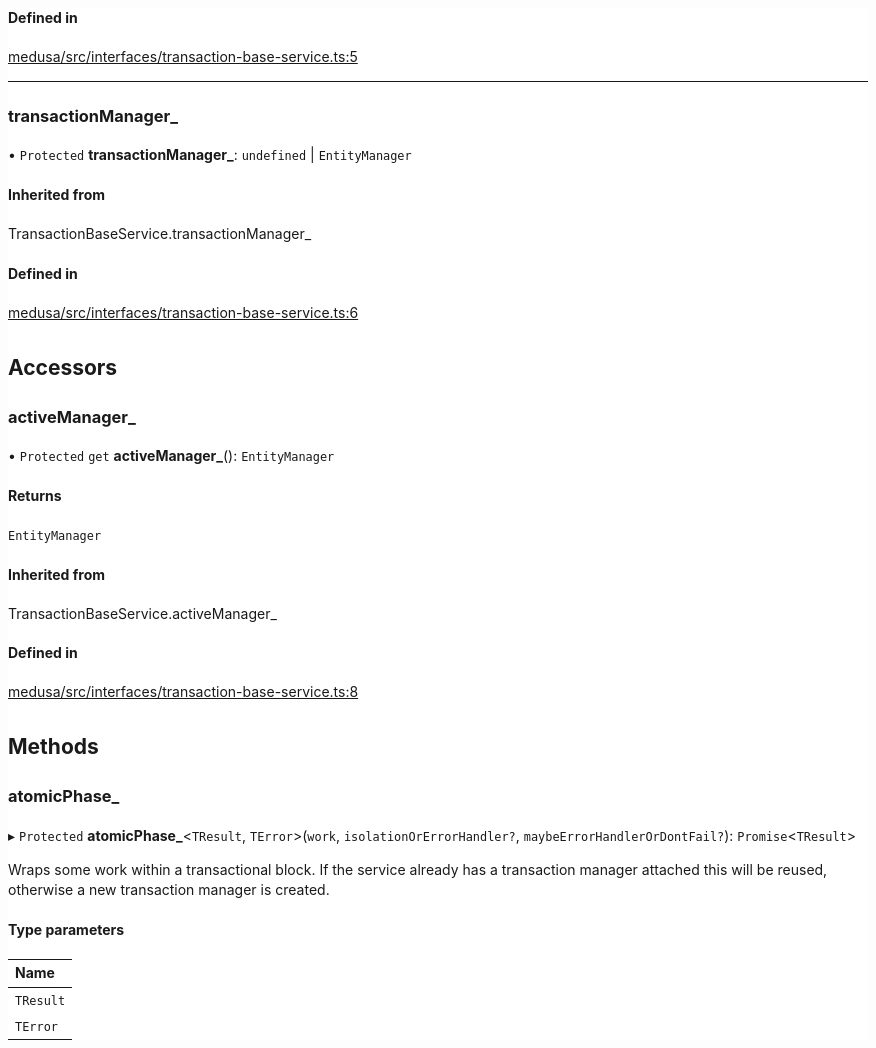 #### Defined in

[medusa/src/interfaces/transaction-base-service.ts:5](https://github.com/medusajs/medusa/blob/755f9cf30/packages/medusa/src/interfaces/transaction-base-service.ts#L5)

___

### transactionManager\_

• `Protected` **transactionManager\_**: `undefined` \| `EntityManager`

#### Inherited from

TransactionBaseService.transactionManager\_

#### Defined in

[medusa/src/interfaces/transaction-base-service.ts:6](https://github.com/medusajs/medusa/blob/755f9cf30/packages/medusa/src/interfaces/transaction-base-service.ts#L6)

## Accessors

### activeManager\_

• `Protected` `get` **activeManager_**(): `EntityManager`

#### Returns

`EntityManager`

#### Inherited from

TransactionBaseService.activeManager\_

#### Defined in

[medusa/src/interfaces/transaction-base-service.ts:8](https://github.com/medusajs/medusa/blob/755f9cf30/packages/medusa/src/interfaces/transaction-base-service.ts#L8)

## Methods

### atomicPhase\_

▸ `Protected` **atomicPhase_**<`TResult`, `TError`\>(`work`, `isolationOrErrorHandler?`, `maybeErrorHandlerOrDontFail?`): `Promise`<`TResult`\>

Wraps some work within a transactional block. If the service already has
a transaction manager attached this will be reused, otherwise a new
transaction manager is created.

#### Type parameters

| Name |
| :------ |
| `TResult` |
| `TError` |
